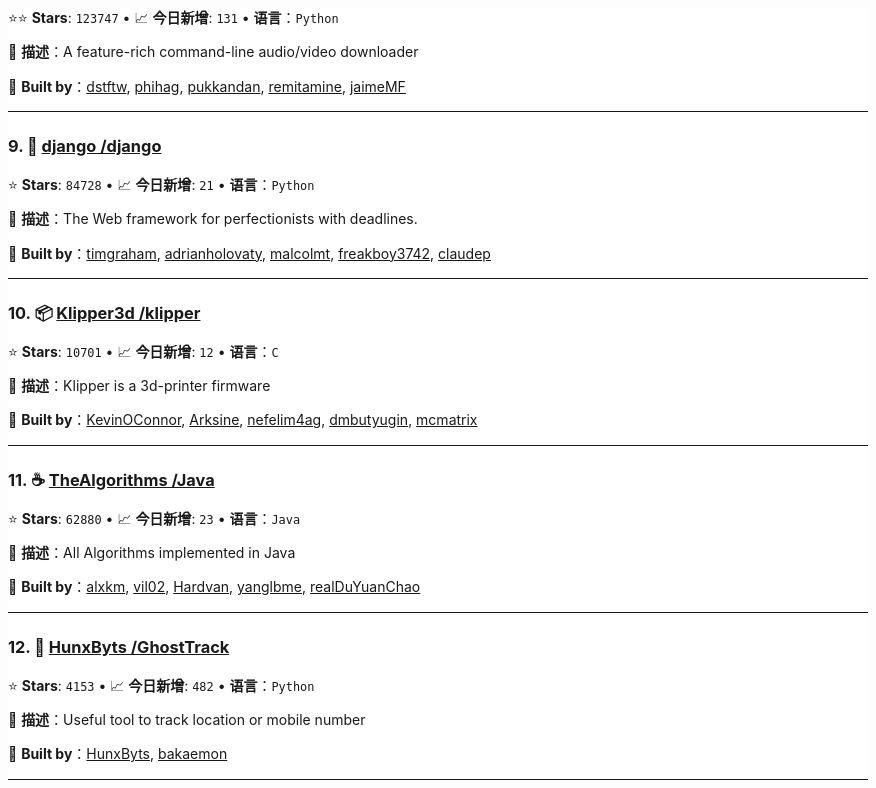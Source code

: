 ⭐⭐ **Stars**: `123747`   •   📈 **今日新增**: `131`   •   **语言**：`Python`

📝 **描述**：A feature-rich command-line audio/video downloader

🤝 **Built by**：[dstftw](https://github.com/dstftw), [phihag](https://github.com/phihag), [pukkandan](https://github.com/pukkandan), [remitamine](https://github.com/remitamine), [jaimeMF](https://github.com/jaimeMF)

---

### 9. 🐍 [django /django](https://github.com/django/django)

⭐ **Stars**: `84728`   •   📈 **今日新增**: `21`   •   **语言**：`Python`

📝 **描述**：The Web framework for perfectionists with deadlines.

🤝 **Built by**：[timgraham](https://github.com/timgraham), [adrianholovaty](https://github.com/adrianholovaty), [malcolmt](https://github.com/malcolmt), [freakboy3742](https://github.com/freakboy3742), [claudep](https://github.com/claudep)

---

### 10. 📦 [Klipper3d /klipper](https://github.com/Klipper3d/klipper)

⭐ **Stars**: `10701`   •   📈 **今日新增**: `12`   •   **语言**：`C`

📝 **描述**：Klipper is a 3d-printer firmware

🤝 **Built by**：[KevinOConnor](https://github.com/KevinOConnor), [Arksine](https://github.com/Arksine), [nefelim4ag](https://github.com/nefelim4ag), [dmbutyugin](https://github.com/dmbutyugin), [mcmatrix](https://github.com/mcmatrix)

---

### 11. ☕ [TheAlgorithms /Java](https://github.com/TheAlgorithms/Java)

⭐ **Stars**: `62880`   •   📈 **今日新增**: `23`   •   **语言**：`Java`

📝 **描述**：All Algorithms implemented in Java

🤝 **Built by**：[alxkm](https://github.com/alxkm), [vil02](https://github.com/vil02), [Hardvan](https://github.com/Hardvan), [yanglbme](https://github.com/yanglbme), [realDuYuanChao](https://github.com/realDuYuanChao)

---

### 12. 🐍 [HunxByts /GhostTrack](https://github.com/HunxByts/GhostTrack)

⭐ **Stars**: `4153`   •   📈 **今日新增**: `482`   •   **语言**：`Python`

📝 **描述**：Useful tool to track location or mobile number

🤝 **Built by**：[HunxByts](https://github.com/HunxByts), [bakaemon](https://github.com/bakaemon)

---
